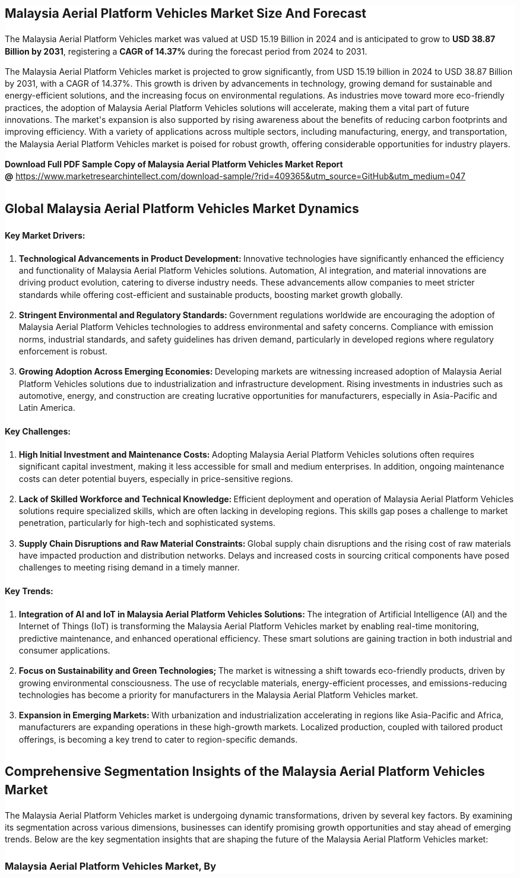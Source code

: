 <h2>Malaysia Aerial Platform Vehicles Market Size And Forecast</h2><p>The Malaysia Aerial Platform Vehicles market was valued at USD 15.19 Billion in 2024 and is anticipated to grow to <strong>USD 38.87 Billion by 2031</strong>, registering a <strong>CAGR of 14.37%</strong> during the forecast period from 2024 to 2031.</p><p>The Malaysia Aerial Platform Vehicles market is projected to grow significantly, from USD 15.19 billion in 2024 to USD 38.87 Billion by 2031, with a CAGR of 14.37%. This growth is driven by advancements in technology, growing demand for sustainable and energy-efficient solutions, and the increasing focus on environmental regulations. As industries move toward more eco-friendly practices, the adoption of Malaysia Aerial Platform Vehicles solutions will accelerate, making them a vital part of future innovations. The market's expansion is also supported by rising awareness about the benefits of reducing carbon footprints and improving efficiency. With a variety of applications across multiple sectors, including manufacturing, energy, and transportation, the Malaysia Aerial Platform Vehicles market is poised for robust growth, offering considerable opportunities for industry players.</p><p><strong>Download Full PDF Sample Copy of Malaysia Aerial Platform Vehicles Market Report @</strong>&nbsp;<a href="https://www.marketresearchintellect.com/download-sample/?rid=409365&amp;utm_source=GitHub&amp;utm_medium=047">https://www.marketresearchintellect.com/download-sample/?rid=409365&amp;utm_source=GitHub&amp;utm_medium=047</a></p><h2>Global Malaysia Aerial Platform Vehicles Market Dynamics</h2><h4><strong>Key Market Drivers:</strong></h4><ol><li><p><strong>Technological Advancements in Product Development:&nbsp;</strong>Innovative technologies have significantly enhanced the efficiency and functionality of Malaysia Aerial Platform Vehicles solutions. Automation, AI integration, and material innovations are driving product evolution, catering to diverse industry needs. These advancements allow companies to meet stricter standards while offering cost-efficient and sustainable products, boosting market growth globally.</p></li><li><p><strong>Stringent Environmental and Regulatory Standards:&nbsp;</strong>Government regulations worldwide are encouraging the adoption of Malaysia Aerial Platform Vehicles technologies to address environmental and safety concerns. Compliance with emission norms, industrial standards, and safety guidelines has driven demand, particularly in developed regions where regulatory enforcement is robust.</p></li><li><p><strong>Growing Adoption Across Emerging Economies:&nbsp;</strong>Developing markets are witnessing increased adoption of Malaysia Aerial Platform Vehicles solutions due to industrialization and infrastructure development. Rising investments in industries such as automotive, energy, and construction are creating lucrative opportunities for manufacturers, especially in Asia-Pacific and Latin America.</p></li></ol><h4><strong>Key Challenges:</strong></h4><ol><li><p><strong>High Initial Investment and Maintenance Costs:&nbsp;</strong>Adopting Malaysia Aerial Platform Vehicles solutions often requires significant capital investment, making it less accessible for small and medium enterprises. In addition, ongoing maintenance costs can deter potential buyers, especially in price-sensitive regions.</p></li><li><p><strong>Lack of Skilled Workforce and Technical Knowledge:&nbsp;</strong>Efficient deployment and operation of Malaysia Aerial Platform Vehicles solutions require specialized skills, which are often lacking in developing regions. This skills gap poses a challenge to market penetration, particularly for high-tech and sophisticated systems.</p></li><li><p><strong>Supply Chain Disruptions and Raw Material Constraints:&nbsp;</strong>Global supply chain disruptions and the rising cost of raw materials have impacted production and distribution networks. Delays and increased costs in sourcing critical components have posed challenges to meeting rising demand in a timely manner.</p></li></ol><h4><strong>Key Trends:</strong></h4><ol><li><p><strong>Integration of AI and IoT in Malaysia Aerial Platform Vehicles Solutions:&nbsp;</strong>The integration of Artificial Intelligence (AI) and the Internet of Things (IoT) is transforming the Malaysia Aerial Platform Vehicles market by enabling real-time monitoring, predictive maintenance, and enhanced operational efficiency. These smart solutions are gaining traction in both industrial and consumer applications.</p></li><li><p><strong>Focus on Sustainability and Green Technologies;&nbsp;</strong>The market is witnessing a shift towards eco-friendly products, driven by growing environmental consciousness. The use of recyclable materials, energy-efficient processes, and emissions-reducing technologies has become a priority for manufacturers in the Malaysia Aerial Platform Vehicles market.</p></li><li><p><strong>Expansion in Emerging Markets:&nbsp;</strong>With urbanization and industrialization accelerating in regions like Asia-Pacific and Africa, manufacturers are expanding operations in these high-growth markets. Localized production, coupled with tailored product offerings, is becoming a key trend to cater to region-specific demands.</p></li></ol><div class="article-main__content" data-test-id="publishing-text-block"><h2>Comprehensive Segmentation Insights of the Malaysia Aerial Platform Vehicles Market</h2><p>The Malaysia Aerial Platform Vehicles market is undergoing dynamic transformations, driven by several key factors. By examining its segmentation across various dimensions, businesses can identify promising growth opportunities and stay ahead of emerging trends. Below are the key segmentation insights that are shaping the future of the Malaysia Aerial Platform Vehicles market:</p><h3><strong>Malaysia Aerial Platform Vehicles Market, By